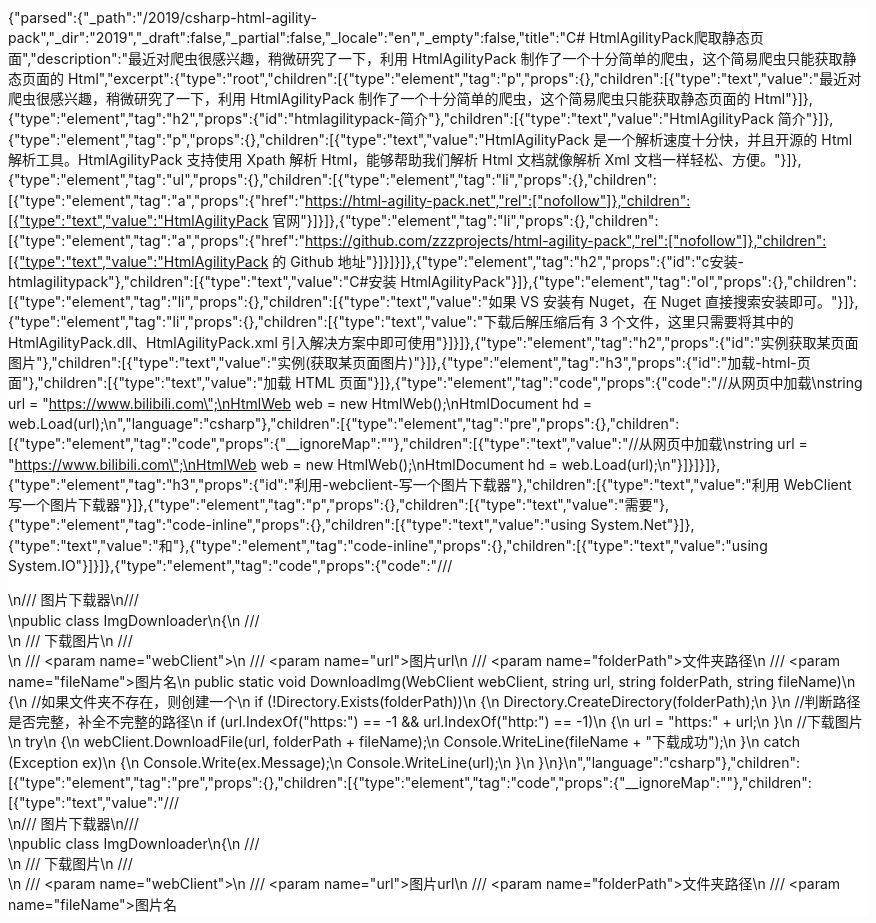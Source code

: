 {"parsed":{"_path":"/2019/csharp-html-agility-pack","_dir":"2019","_draft":false,"_partial":false,"_locale":"en","_empty":false,"title":"C# HtmlAgilityPack爬取静态页面","description":"最近对爬虫很感兴趣，稍微研究了一下，利用 HtmlAgilityPack 制作了一个十分简单的爬虫，这个简易爬虫只能获取静态页面的
Html","excerpt":{"type":"root","children":[{"type":"element","tag":"p","props":{},"children":[{"type":"text","value":"最近对爬虫很感兴趣，稍微研究了一下，利用 HtmlAgilityPack 制作了一个十分简单的爬虫，这个简易爬虫只能获取静态页面的 Html"}]},{"type":"element","tag":"h2","props":{"id":"htmlagilitypack-简介"},"children":[{"type":"text","value":"HtmlAgilityPack 简介"}]},{"type":"element","tag":"p","props":{},"children":[{"type":"text","value":"HtmlAgilityPack 是一个解析速度十分快，并且开源的 Html 解析工具。HtmlAgilityPack 支持使用 Xpath 解析 Html，能够帮助我们解析 Html 文档就像解析 Xml 文档一样轻松、方便。"}]},{"type":"element","tag":"ul","props":{},"children":[{"type":"element","tag":"li","props":{},"children":[{"type":"element","tag":"a","props":{"href":"https://html-agility-pack.net","rel":["nofollow"]},"children":[{"type":"text","value":"HtmlAgilityPack 官网"}]}]},{"type":"element","tag":"li","props":{},"children":[{"type":"element","tag":"a","props":{"href":"https://github.com/zzzprojects/html-agility-pack","rel":["nofollow"]},"children":[{"type":"text","value":"HtmlAgilityPack 的 Github 地址"}]}]}]},{"type":"element","tag":"h2","props":{"id":"c安装-htmlagilitypack"},"children":[{"type":"text","value":"C#安装 HtmlAgilityPack"}]},{"type":"element","tag":"ol","props":{},"children":[{"type":"element","tag":"li","props":{},"children":[{"type":"text","value":"如果 VS 安装有 Nuget，在 Nuget 直接搜索安装即可。"}]},{"type":"element","tag":"li","props":{},"children":[{"type":"text","value":"下载后解压缩后有 3 个文件，这里只需要将其中的 HtmlAgilityPack.dll、HtmlAgilityPack.xml 引入解决方案中即可使用"}]}]},{"type":"element","tag":"h2","props":{"id":"实例获取某页面图片"},"children":[{"type":"text","value":"实例(获取某页面图片)"}]},{"type":"element","tag":"h3","props":{"id":"加载-html-页面"},"children":[{"type":"text","value":"加载 HTML 页面"}]},{"type":"element","tag":"code","props":{"code":"//从网页中加载\nstring url = \"https://www.bilibili.com\";\nHtmlWeb web = new HtmlWeb();\nHtmlDocument hd = web.Load(url);\n","language":"csharp"},"children":[{"type":"element","tag":"pre","props":{},"children":[{"type":"element","tag":"code","props":{"__ignoreMap":""},"children":[{"type":"text","value":"//从网页中加载\nstring url = \"https://www.bilibili.com\";\nHtmlWeb web = new HtmlWeb();\nHtmlDocument hd = web.Load(url);\n"}]}]}]},{"type":"element","tag":"h3","props":{"id":"利用-webclient-写一个图片下载器"},"children":[{"type":"text","value":"利用 WebClient 写一个图片下载器"}]},{"type":"element","tag":"p","props":{},"children":[{"type":"text","value":"需要"},{"type":"element","tag":"code-inline","props":{},"children":[{"type":"text","value":"using System.Net"}]},{"type":"text","value":"和"},{"type":"element","tag":"code-inline","props":{},"children":[{"type":"text","value":"using System.IO"}]}]},{"type":"element","tag":"code","props":{"code":"/// <summary>\n/// 图片下载器\n/// </summary>\npublic class ImgDownloader\n{\n    /// <summary>\n    /// 下载图片\n    /// </summary>\n    /// <param name=\"webClient\"></param>\n    /// <param name=\"url\">图片url</param>\n    /// <param name=\"folderPath\">文件夹路径</param>\n    /// <param name=\"fileName\">图片名</param>\n    public static void DownloadImg(WebClient webClient, string url, string folderPath, string fileName)\n    {\n        //如果文件夹不存在，则创建一个\n        if (!Directory.Exists(folderPath))\n        {\n            Directory.CreateDirectory(folderPath);\n        }\n        //判断路径是否完整，补全不完整的路径\n        if (url.IndexOf(\"https:\") == -1 && url.IndexOf(\"http:\") == -1)\n        {\n            url = \"https:\" + url;\n        }\n        //下载图片\n        try\n        {\n            webClient.DownloadFile(url, folderPath + fileName);\n            Console.WriteLine(fileName + \"下载成功\");\n        }\n        catch (Exception ex)\n        {\n            Console.Write(ex.Message);\n            Console.WriteLine(url);\n        }\n    }\n}\n","language":"csharp"},"children":[{"type":"element","tag":"pre","props":{},"children":[{"type":"element","tag":"code","props":{"__ignoreMap":""},"children":[{"type":"text","value":"/// <summary>\n/// 图片下载器\n/// </summary>\npublic class ImgDownloader\n{\n    /// <summary>\n    /// 下载图片\n    /// </summary>\n    /// <param name=\"webClient\"></param>\n    /// <param name=\"url\">图片url</param>\n    /// <param name=\"folderPath\">文件夹路径</param>\n    /// <param name=\"fileName\">图片名